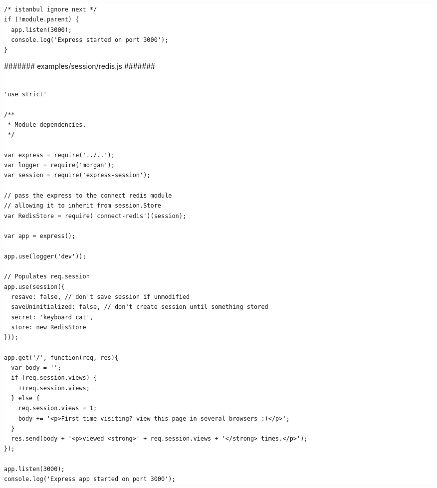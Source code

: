 ```
/* istanbul ignore next */
if (!module.parent) {
  app.listen(3000);
  console.log('Express started on port 3000');
}

```


####### examples/session/redis.js #######

```

'use strict'

/**
 * Module dependencies.
 */

var express = require('../..');
var logger = require('morgan');
var session = require('express-session');

// pass the express to the connect redis module
// allowing it to inherit from session.Store
var RedisStore = require('connect-redis')(session);

var app = express();

app.use(logger('dev'));

// Populates req.session
app.use(session({
  resave: false, // don't save session if unmodified
  saveUninitialized: false, // don't create session until something stored
  secret: 'keyboard cat',
  store: new RedisStore
}));

app.get('/', function(req, res){
  var body = '';
  if (req.session.views) {
    ++req.session.views;
  } else {
    req.session.views = 1;
    body += '<p>First time visiting? view this page in several browsers :)</p>';
  }
  res.send(body + '<p>viewed <strong>' + req.session.views + '</strong> times.</p>');
});

app.listen(3000);
console.log('Express app started on port 3000');

```
